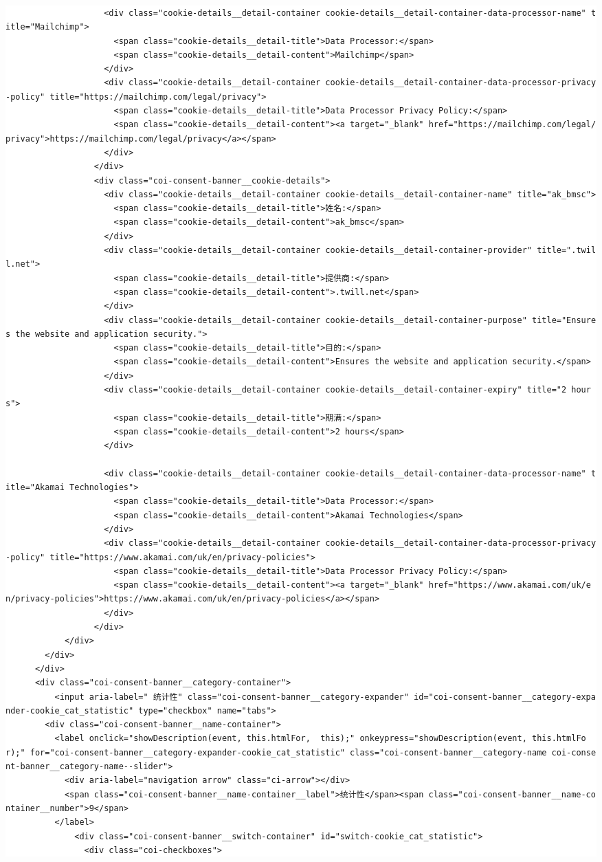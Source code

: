                         <div class="cookie-details__detail-container cookie-details__detail-container-data-processor-name" title="Mailchimp">
                          <span class="cookie-details__detail-title">Data Processor:</span>
                          <span class="cookie-details__detail-content">Mailchimp</span>
                        </div>
                        <div class="cookie-details__detail-container cookie-details__detail-container-data-processor-privacy-policy" title="https://mailchimp.com/legal/privacy">
                          <span class="cookie-details__detail-title">Data Processor Privacy Policy:</span>
                          <span class="cookie-details__detail-content"><a target="_blank" href="https://mailchimp.com/legal/privacy">https://mailchimp.com/legal/privacy</a></span>
                        </div>
                      </div>
                      <div class="coi-consent-banner__cookie-details">
                        <div class="cookie-details__detail-container cookie-details__detail-container-name" title="ak_bmsc">
                          <span class="cookie-details__detail-title">姓名:</span>
                          <span class="cookie-details__detail-content">ak_bmsc</span>
                        </div>
                        <div class="cookie-details__detail-container cookie-details__detail-container-provider" title=".twill.net">
                          <span class="cookie-details__detail-title">提供商:</span>
                          <span class="cookie-details__detail-content">.twill.net</span>
                        </div>
                        <div class="cookie-details__detail-container cookie-details__detail-container-purpose" title="Ensures the website and application security.">
                          <span class="cookie-details__detail-title">目的:</span>
                          <span class="cookie-details__detail-content">Ensures the website and application security.</span>
                        </div>
                        <div class="cookie-details__detail-container cookie-details__detail-container-expiry" title="2 hours">
                          <span class="cookie-details__detail-title">期满:</span>
                          <span class="cookie-details__detail-content">2 hours</span>
                        </div>
                        
                        <div class="cookie-details__detail-container cookie-details__detail-container-data-processor-name" title="Akamai Technologies">
                          <span class="cookie-details__detail-title">Data Processor:</span>
                          <span class="cookie-details__detail-content">Akamai Technologies</span>
                        </div>
                        <div class="cookie-details__detail-container cookie-details__detail-container-data-processor-privacy-policy" title="https://www.akamai.com/uk/en/privacy-policies">
                          <span class="cookie-details__detail-title">Data Processor Privacy Policy:</span>
                          <span class="cookie-details__detail-content"><a target="_blank" href="https://www.akamai.com/uk/en/privacy-policies">https://www.akamai.com/uk/en/privacy-policies</a></span>
                        </div>
                      </div>
                </div>
            </div>
          </div>
          <div class="coi-consent-banner__category-container">
              <input aria-label=" 统计性" class="coi-consent-banner__category-expander" id="coi-consent-banner__category-expander-cookie_cat_statistic" type="checkbox" name="tabs">
            <div class="coi-consent-banner__name-container">
              <label onclick="showDescription(event, this.htmlFor,  this);" onkeypress="showDescription(event, this.htmlFor);" for="coi-consent-banner__category-expander-cookie_cat_statistic" class="coi-consent-banner__category-name coi-consent-banner__category-name--slider">
                <div aria-label="navigation arrow" class="ci-arrow"></div>
                <span class="coi-consent-banner__name-container__label">统计性</span><span class="coi-consent-banner__name-container__number">9</span>
              </label>
                  <div class="coi-consent-banner__switch-container" id="switch-cookie_cat_statistic">
                    <div class="coi-checkboxes">